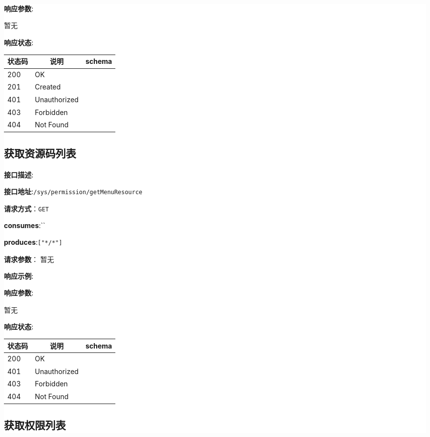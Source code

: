 **响应参数**:


暂无





**响应状态**:


| 状态码         | 说明                            |    schema                         |
| ------------ | -------------------------------- |---------------------- |
| 200 | OK  ||
| 201 | Created  ||
| 401 | Unauthorized  ||
| 403 | Forbidden  ||
| 404 | Not Found  ||
## 获取资源码列表


**接口描述**:


**接口地址**:`/sys/permission/getMenuResource`


**请求方式**：`GET`


**consumes**:``


**produces**:`["*/*"]`



**请求参数**：
暂无



**响应示例**:

```json

```

**响应参数**:


暂无





**响应状态**:


| 状态码         | 说明                            |    schema                         |
| ------------ | -------------------------------- |---------------------- |
| 200 | OK  ||
| 401 | Unauthorized  ||
| 403 | Forbidden  ||
| 404 | Not Found  ||
## 获取权限列表
